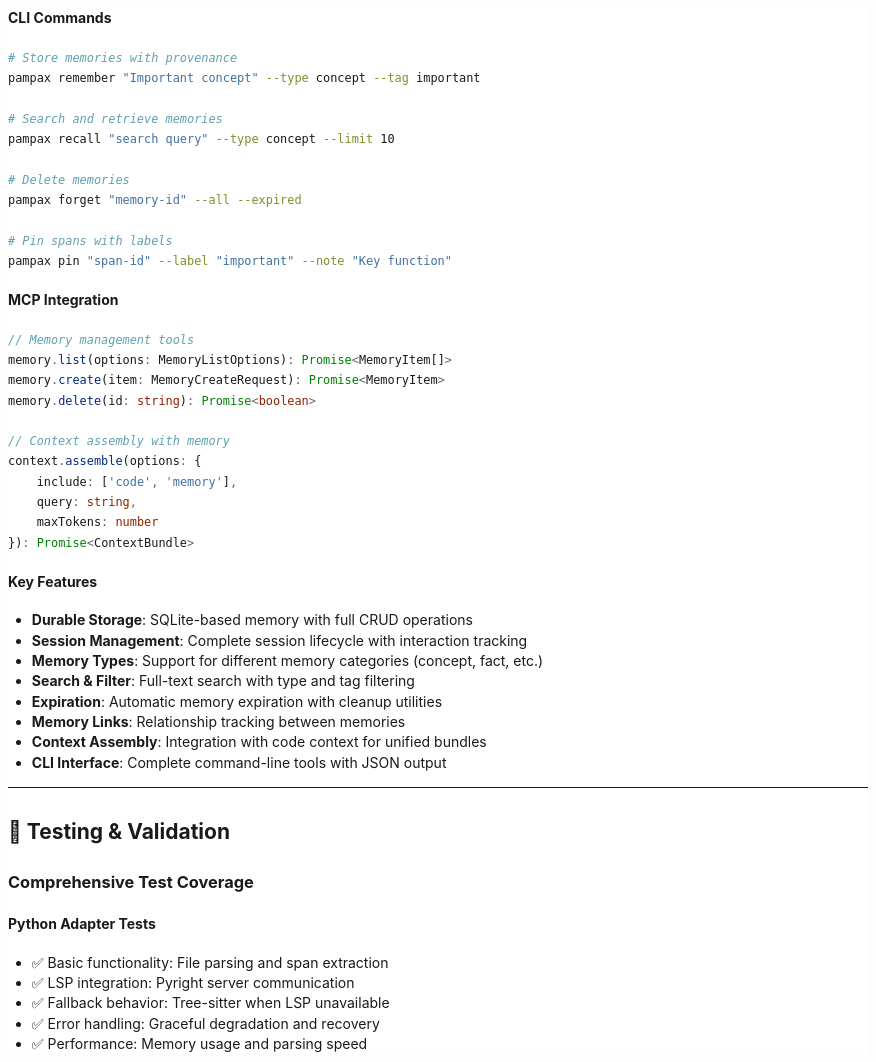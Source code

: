 #### **CLI Commands**
```bash
# Store memories with provenance
pampax remember "Important concept" --type concept --tag important

# Search and retrieve memories
pampax recall "search query" --type concept --limit 10

# Delete memories
pampax forget "memory-id" --all --expired

# Pin spans with labels
pampax pin "span-id" --label "important" --note "Key function"
```

#### **MCP Integration**
```typescript
// Memory management tools
memory.list(options: MemoryListOptions): Promise<MemoryItem[]>
memory.create(item: MemoryCreateRequest): Promise<MemoryItem>
memory.delete(id: string): Promise<boolean>

// Context assembly with memory
context.assemble(options: {
    include: ['code', 'memory'],
    query: string,
    maxTokens: number
}): Promise<ContextBundle>
```

#### **Key Features**
- **Durable Storage**: SQLite-based memory with full CRUD operations
- **Session Management**: Complete session lifecycle with interaction tracking
- **Memory Types**: Support for different memory categories (concept, fact, etc.)
- **Search & Filter**: Full-text search with type and tag filtering
- **Expiration**: Automatic memory expiration with cleanup utilities
- **Memory Links**: Relationship tracking between memories
- **Context Assembly**: Integration with code context for unified bundles
- **CLI Interface**: Complete command-line tools with JSON output

---

## 🧪 **Testing & Validation**

### **Comprehensive Test Coverage**

#### **Python Adapter Tests**
- ✅ Basic functionality: File parsing and span extraction
- ✅ LSP integration: Pyright server communication
- ✅ Fallback behavior: Tree-sitter when LSP unavailable
- ✅ Error handling: Graceful degradation and recovery
- ✅ Performance: Memory usage and parsing speed

